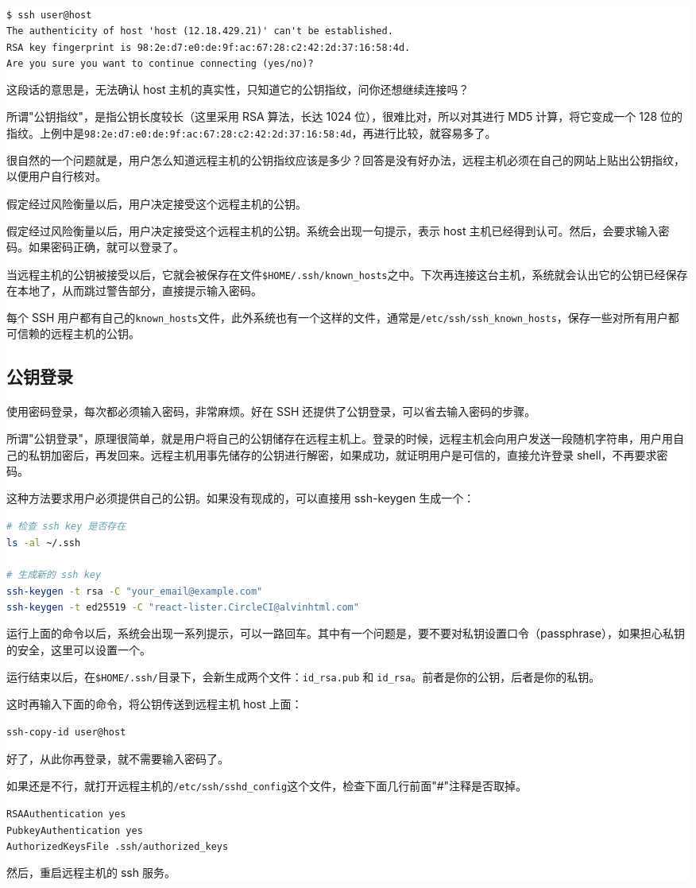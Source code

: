```
$ ssh user@host
The authenticity of host 'host (12.18.429.21)' can't be established.
RSA key fingerprint is 98:2e:d7:e0:de:9f:ac:67:28:c2:42:2d:37:16:58:4d.
Are you sure you want to continue connecting (yes/no)?
```

这段话的意思是，无法确认 host 主机的真实性，只知道它的公钥指纹，问你还想继续连接吗？

所谓"公钥指纹"，是指公钥长度较长（这里采用 RSA 算法，长达 1024 位），很难比对，所以对其进行 MD5 计算，将它变成一个 128 位的指纹。上例中是`98:2e:d7:e0:de:9f:ac:67:28:c2:42:2d:37:16:58:4d`，再进行比较，就容易多了。

很自然的一个问题就是，用户怎么知道远程主机的公钥指纹应该是多少？回答是没有好办法，远程主机必须在自己的网站上贴出公钥指纹，以便用户自行核对。

假定经过风险衡量以后，用户决定接受这个远程主机的公钥。

假定经过风险衡量以后，用户决定接受这个远程主机的公钥。系统会出现一句提示，表示 host 主机已经得到认可。然后，会要求输入密码。如果密码正确，就可以登录了。

当远程主机的公钥被接受以后，它就会被保存在文件`$HOME/.ssh/known_hosts`之中。下次再连接这台主机，系统就会认出它的公钥已经保存在本地了，从而跳过警告部分，直接提示输入密码。

每个 SSH 用户都有自己的`known_hosts`文件，此外系统也有一个这样的文件，通常是`/etc/ssh/ssh_known_hosts`，保存一些对所有用户都可信赖的远程主机的公钥。

## 公钥登录

使用密码登录，每次都必须输入密码，非常麻烦。好在 SSH 还提供了公钥登录，可以省去输入密码的步骤。

所谓"公钥登录"，原理很简单，就是用户将自己的公钥储存在远程主机上。登录的时候，远程主机会向用户发送一段随机字符串，用户用自己的私钥加密后，再发回来。远程主机用事先储存的公钥进行解密，如果成功，就证明用户是可信的，直接允许登录 shell，不再要求密码。

这种方法要求用户必须提供自己的公钥。如果没有现成的，可以直接用 ssh-keygen 生成一个：

```sh
# 检查 ssh key 是否存在
ls -al ~/.ssh

# 生成新的 ssh key
ssh-keygen -t rsa -C "your_email@example.com"
ssh-keygen -t ed25519 -C "react-lister.CircleCI@alvinhtml.com"
```

运行上面的命令以后，系统会出现一系列提示，可以一路回车。其中有一个问题是，要不要对私钥设置口令（passphrase），如果担心私钥的安全，这里可以设置一个。

运行结束以后，在`$HOME/.ssh/`目录下，会新生成两个文件：`id_rsa.pub` 和 `id_rsa`。前者是你的公钥，后者是你的私钥。

这时再输入下面的命令，将公钥传送到远程主机 host 上面：

```sh
ssh-copy-id user@host
```

好了，从此你再登录，就不需要输入密码了。

如果还是不行，就打开远程主机的`/etc/ssh/sshd_config`这个文件，检查下面几行前面"#"注释是否取掉。

```
RSAAuthentication yes
PubkeyAuthentication yes
AuthorizedKeysFile .ssh/authorized_keys
```

然后，重启远程主机的 ssh 服务。
